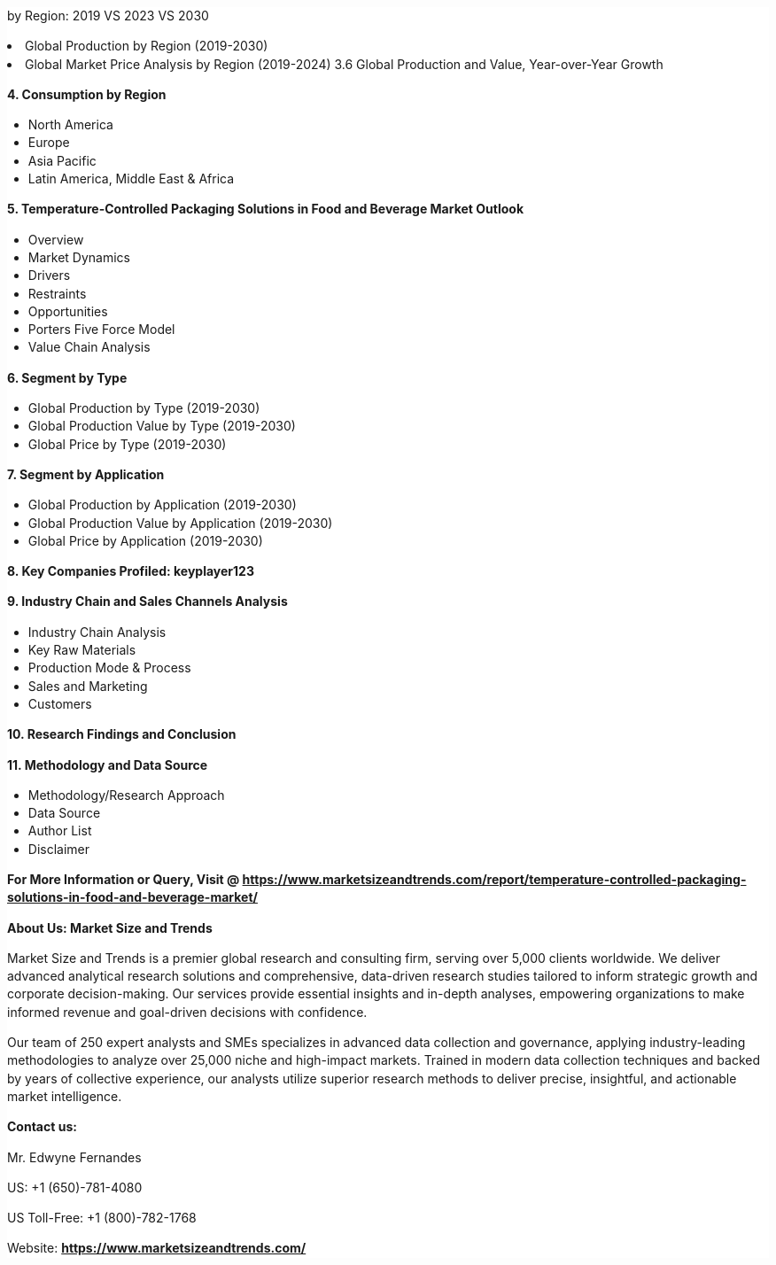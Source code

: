 by Region: 2019 VS 2023 VS 2030</li><li>Global Production by Region (2019-2030)</li><li>Global Market Price Analysis by Region (2019-2024) 3.6 Global Production and Value, Year-over-Year Growth</li></ul><p><strong>4. Consumption by Region</strong></p><ul><li>North America</li><li>Europe</li><li>Asia Pacific</li><li>Latin America, Middle East &amp; Africa</li></ul><p><strong>5. Temperature-Controlled Packaging Solutions in Food and Beverage Market Outlook</strong></p><ul><li>Overview</li><li>Market Dynamics</li><li>Drivers</li><li>Restraints</li><li>Opportunities</li><li>Porters Five Force Model</li><li>Value Chain Analysis&nbsp;</li></ul><p><strong>6. Segment by Type</strong></p><ul><li>Global Production by Type (2019-2030)</li><li>Global Production Value by Type (2019-2030)</li><li>Global Price by Type (2019-2030)</li></ul><p><strong>7. Segment by Application</strong></p><ul><li>Global Production by Application (2019-2030)</li><li>Global Production Value by Application (2019-2030)</li><li>Global Price by Application (2019-2030)</li></ul><p><strong>8. Key Companies Profiled: keyplayer123</strong></p><p><strong>9. Industry Chain and Sales Channels Analysis</strong></p><ul><li>Industry Chain Analysis</li><li>Key Raw Materials</li><li>Production Mode &amp; Process</li><li>Sales and Marketing</li><li>Customers</li></ul><p><strong>10. Research Findings and Conclusion</strong></p><p><strong>11. Methodology and Data Source</strong></p><ul><li>Methodology/Research Approach</li><li>Data Source</li><li>Author List</li><li>Disclaimer</li></ul></p><p><strong>For More Information or Query, Visit @ <a href="https://www.marketsizeandtrends.com/report/temperature-controlled-packaging-solutions-in-food-and-beverage-market/">https://www.marketsizeandtrends.com/report/temperature-controlled-packaging-solutions-in-food-and-beverage-market/</a></strong></p><p><strong>About Us: Market Size and Trends</strong></p><p>Market Size and Trends is a premier global research and consulting firm, serving over 5,000 clients worldwide. We deliver advanced analytical research solutions and comprehensive, data-driven research studies tailored to inform strategic growth and corporate decision-making. Our services provide essential insights and in-depth analyses, empowering organizations to make informed revenue and goal-driven decisions with confidence.</p><p>Our team of 250 expert analysts and SMEs specializes in advanced data collection and governance, applying industry-leading methodologies to analyze over 25,000 niche and high-impact markets. Trained in modern data collection techniques and backed by years of collective experience, our analysts utilize superior research methods to deliver precise, insightful, and actionable market intelligence.</p><p><strong>Contact us:</strong></p><p>Mr. Edwyne Fernandes</p><p>US: +1 (650)-781-4080</p><p>US Toll-Free: +1 (800)-782-1768</p><p>Website: <strong><a href="https://www.marketsizeandtrends.com/">https://www.marketsizeandtrends.com/</a></strong></p>
